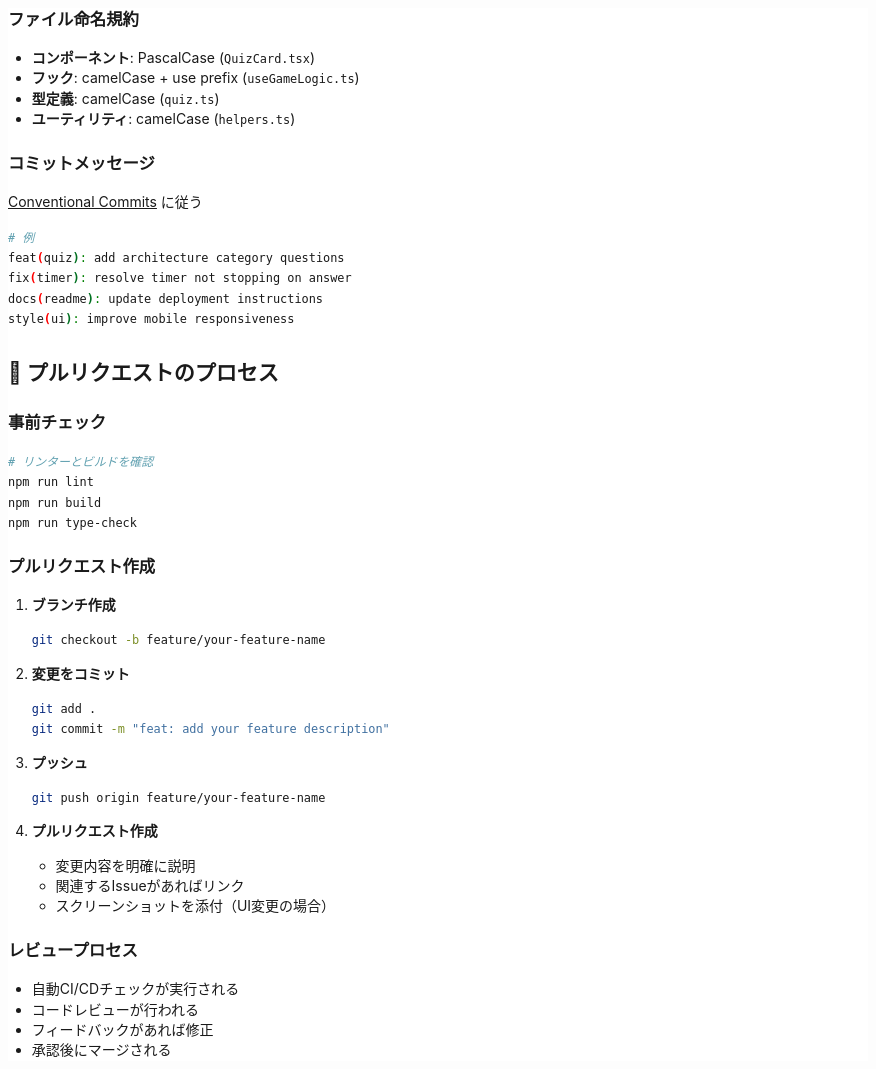 ### ファイル命名規約
- **コンポーネント**: PascalCase (`QuizCard.tsx`)
- **フック**: camelCase + use prefix (`useGameLogic.ts`)
- **型定義**: camelCase (`quiz.ts`)
- **ユーティリティ**: camelCase (`helpers.ts`)

### コミットメッセージ
[Conventional Commits](https://conventionalcommits.org/ja/) に従う

```bash
# 例
feat(quiz): add architecture category questions
fix(timer): resolve timer not stopping on answer
docs(readme): update deployment instructions
style(ui): improve mobile responsiveness
```

## 🔄 プルリクエストのプロセス

### 事前チェック
```bash
# リンターとビルドを確認
npm run lint
npm run build
npm run type-check
```

### プルリクエスト作成

1. **ブランチ作成**
   ```bash
   git checkout -b feature/your-feature-name
   ```

2. **変更をコミット**
   ```bash
   git add .
   git commit -m "feat: add your feature description"
   ```

3. **プッシュ**
   ```bash
   git push origin feature/your-feature-name
   ```

4. **プルリクエスト作成**
   - 変更内容を明確に説明
   - 関連するIssueがあればリンク
   - スクリーンショットを添付（UI変更の場合）

### レビュープロセス
- 自動CI/CDチェックが実行される
- コードレビューが行われる
- フィードバックがあれば修正
- 承認後にマージされる
